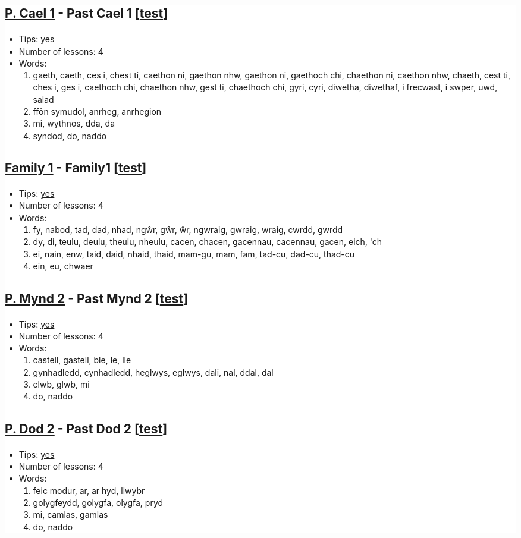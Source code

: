 ## [P. Cael 1](https://www.duolingo.com/skill/cy/Past-Cael-1/practice) - Past Cael 1 \[[test](https://www.duolingo.com/skill/cy/Past-Cael-1/test)\]

* Tips: [yes](https://www.duolingo.com/skill/cy/Past-Cael-1/tips-and-notes)
* Number of lessons: 4
* Words:
    1. gaeth, caeth, ces i, chest ti, caethon ni, gaethon nhw, gaethon ni, gaethoch chi, chaethon ni, caethon nhw, chaeth, cest ti, ches i, ges i, caethoch chi, chaethon nhw, gest ti, chaethoch chi, gyri, cyri, diwetha, diwethaf, i frecwast, i swper, uwd, salad
    2. ffôn symudol, anrheg, anrhegion
    3. mi, wythnos, dda, da
    4. syndod, do, naddo

## [Family  1](https://www.duolingo.com/skill/cy/Family1/practice) - Family1 \[[test](https://www.duolingo.com/skill/cy/Family1/test)\]

* Tips: [yes](https://www.duolingo.com/skill/cy/Family1/tips-and-notes)
* Number of lessons: 4
* Words:
    1. fy, nabod, tad, dad, nhad, ngŵr, gŵr, ŵr, ngwraig, gwraig, wraig, cwrdd, gwrdd
    2. dy, di, teulu, deulu, theulu, nheulu, cacen, chacen, gacennau, cacennau, gacen, eich, 'ch
    3. ei, nain, enw, taid, daid, nhaid, thaid, mam-gu, mam, fam, tad-cu, dad-cu, thad-cu
    4. ein, eu, chwaer

## [P. Mynd 2](https://www.duolingo.com/skill/cy/Past-Mynd-2/practice) - Past Mynd 2 \[[test](https://www.duolingo.com/skill/cy/Past-Mynd-2/test)\]

* Tips: [yes](https://www.duolingo.com/skill/cy/Past-Mynd-2/tips-and-notes)
* Number of lessons: 4
* Words:
    1. castell, gastell, ble, le, lle
    2. gynhadledd, cynhadledd, heglwys, eglwys, dali, nal, ddal, dal
    3. clwb, glwb, mi
    4. do, naddo

## [P. Dod 2](https://www.duolingo.com/skill/cy/Past-Dod-2/practice) - Past Dod 2 \[[test](https://www.duolingo.com/skill/cy/Past-Dod-2/test)\]

* Tips: [yes](https://www.duolingo.com/skill/cy/Past-Dod-2/tips-and-notes)
* Number of lessons: 4
* Words:
    1. feic modur, ar, ar hyd, llwybr
    2. golygfeydd, golygfa, olygfa, pryd
    3. mi, camlas, gamlas
    4. do, naddo
